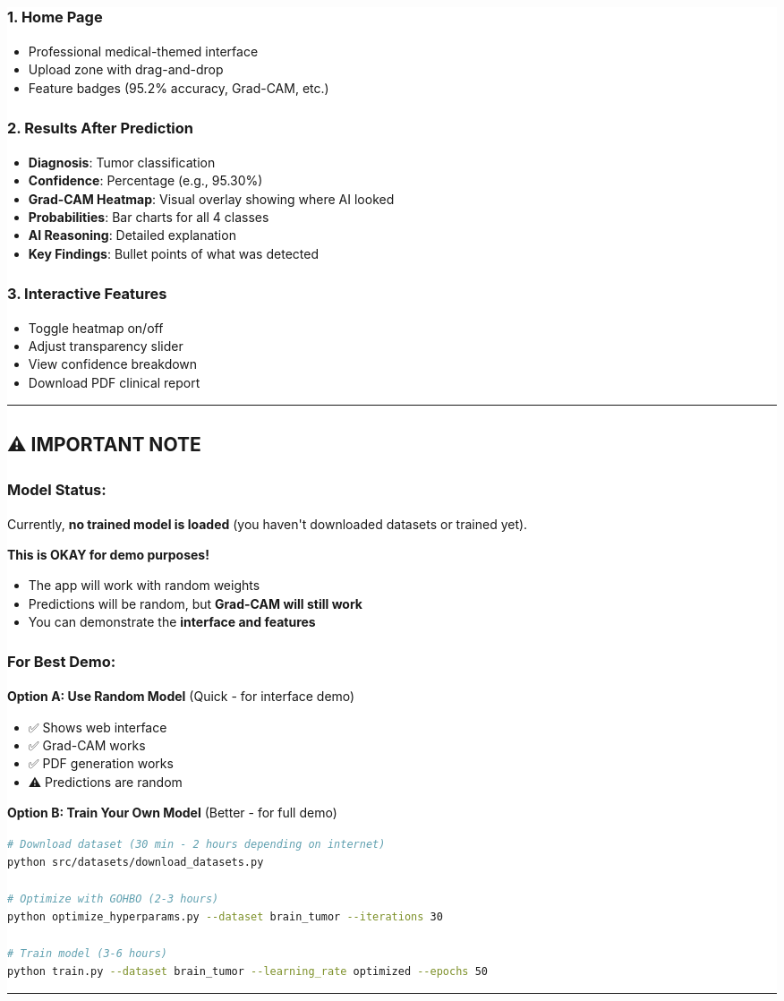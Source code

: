 ### 1. Home Page
- Professional medical-themed interface
- Upload zone with drag-and-drop
- Feature badges (95.2% accuracy, Grad-CAM, etc.)

### 2. Results After Prediction
- **Diagnosis**: Tumor classification
- **Confidence**: Percentage (e.g., 95.30%)
- **Grad-CAM Heatmap**: Visual overlay showing where AI looked
- **Probabilities**: Bar charts for all 4 classes
- **AI Reasoning**: Detailed explanation
- **Key Findings**: Bullet points of what was detected

### 3. Interactive Features
- Toggle heatmap on/off
- Adjust transparency slider
- View confidence breakdown
- Download PDF clinical report

---

## ⚠️ IMPORTANT NOTE

### Model Status:
Currently, **no trained model is loaded** (you haven't downloaded datasets or trained yet).

**This is OKAY for demo purposes!**
- The app will work with random weights
- Predictions will be random, but **Grad-CAM will still work**
- You can demonstrate the **interface and features**

### For Best Demo:
**Option A: Use Random Model** (Quick - for interface demo)
- ✅ Shows web interface
- ✅ Grad-CAM works
- ✅ PDF generation works
- ⚠️ Predictions are random

**Option B: Train Your Own Model** (Better - for full demo)
```bash
# Download dataset (30 min - 2 hours depending on internet)
python src/datasets/download_datasets.py

# Optimize with GOHBO (2-3 hours)
python optimize_hyperparams.py --dataset brain_tumor --iterations 30

# Train model (3-6 hours)
python train.py --dataset brain_tumor --learning_rate optimized --epochs 50
```

---
